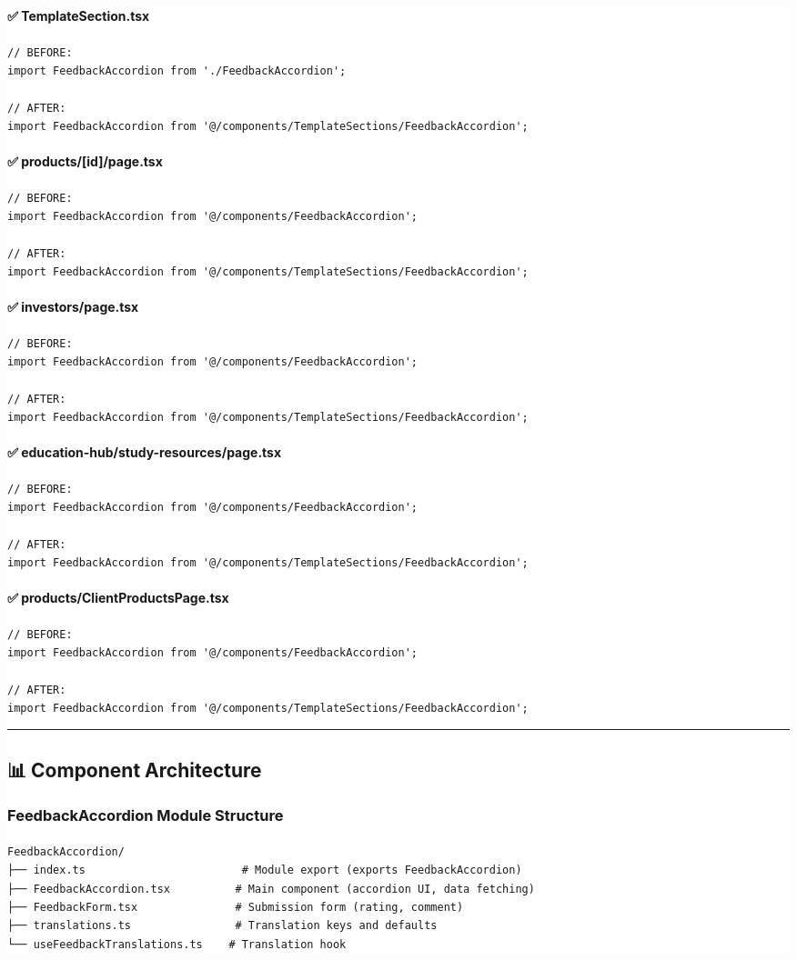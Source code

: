 #### ✅ TemplateSection.tsx
```tsx
// BEFORE:
import FeedbackAccordion from './FeedbackAccordion';

// AFTER:
import FeedbackAccordion from '@/components/TemplateSections/FeedbackAccordion';
```

#### ✅ products/[id]/page.tsx
```tsx
// BEFORE:
import FeedbackAccordion from '@/components/FeedbackAccordion';

// AFTER:
import FeedbackAccordion from '@/components/TemplateSections/FeedbackAccordion';
```

#### ✅ investors/page.tsx
```tsx
// BEFORE:
import FeedbackAccordion from '@/components/FeedbackAccordion';

// AFTER:
import FeedbackAccordion from '@/components/TemplateSections/FeedbackAccordion';
```

#### ✅ education-hub/study-resources/page.tsx
```tsx
// BEFORE:
import FeedbackAccordion from '@/components/FeedbackAccordion';

// AFTER:
import FeedbackAccordion from '@/components/TemplateSections/FeedbackAccordion';
```

#### ✅ products/ClientProductsPage.tsx
```tsx
// BEFORE:
import FeedbackAccordion from '@/components/FeedbackAccordion';

// AFTER:
import FeedbackAccordion from '@/components/TemplateSections/FeedbackAccordion';
```

---

## 📊 Component Architecture

### FeedbackAccordion Module Structure

```
FeedbackAccordion/
├── index.ts                        # Module export (exports FeedbackAccordion)
├── FeedbackAccordion.tsx          # Main component (accordion UI, data fetching)
├── FeedbackForm.tsx               # Submission form (rating, comment)
├── translations.ts                # Translation keys and defaults
└── useFeedbackTranslations.ts    # Translation hook
```
